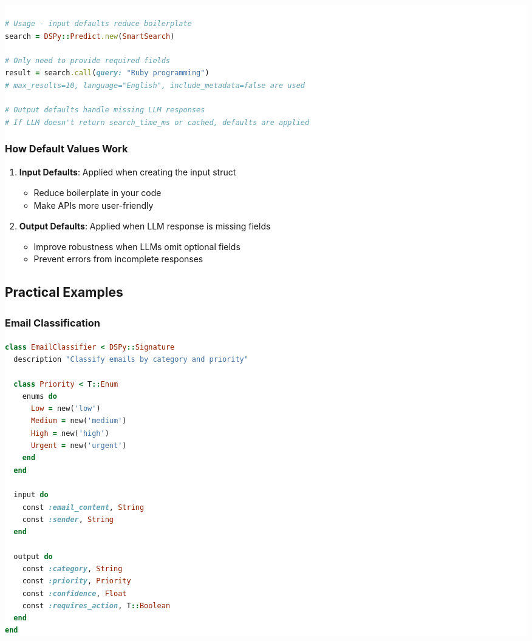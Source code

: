 ```ruby

# Usage - input defaults reduce boilerplate
search = DSPy::Predict.new(SmartSearch)

# Only need to provide required fields
result = search.call(query: "Ruby programming")
# max_results=10, language="English", include_metadata=false are used

# Output defaults handle missing LLM responses
# If LLM doesn't return search_time_ms or cached, defaults are applied
```

### How Default Values Work

1. **Input Defaults**: Applied when creating the input struct
   - Reduce boilerplate in your code
   - Make APIs more user-friendly
   
2. **Output Defaults**: Applied when LLM response is missing fields
   - Improve robustness when LLMs omit optional fields  
   - Prevent errors from incomplete responses

## Practical Examples

### Email Classification

```ruby
class EmailClassifier < DSPy::Signature
  description "Classify emails by category and priority"
  
  class Priority < T::Enum
    enums do
      Low = new('low')
      Medium = new('medium')
      High = new('high')
      Urgent = new('urgent')
    end
  end
  
  input do
    const :email_content, String
    const :sender, String
  end
  
  output do
    const :category, String
    const :priority, Priority
    const :confidence, Float
    const :requires_action, T::Boolean
  end
end
```
